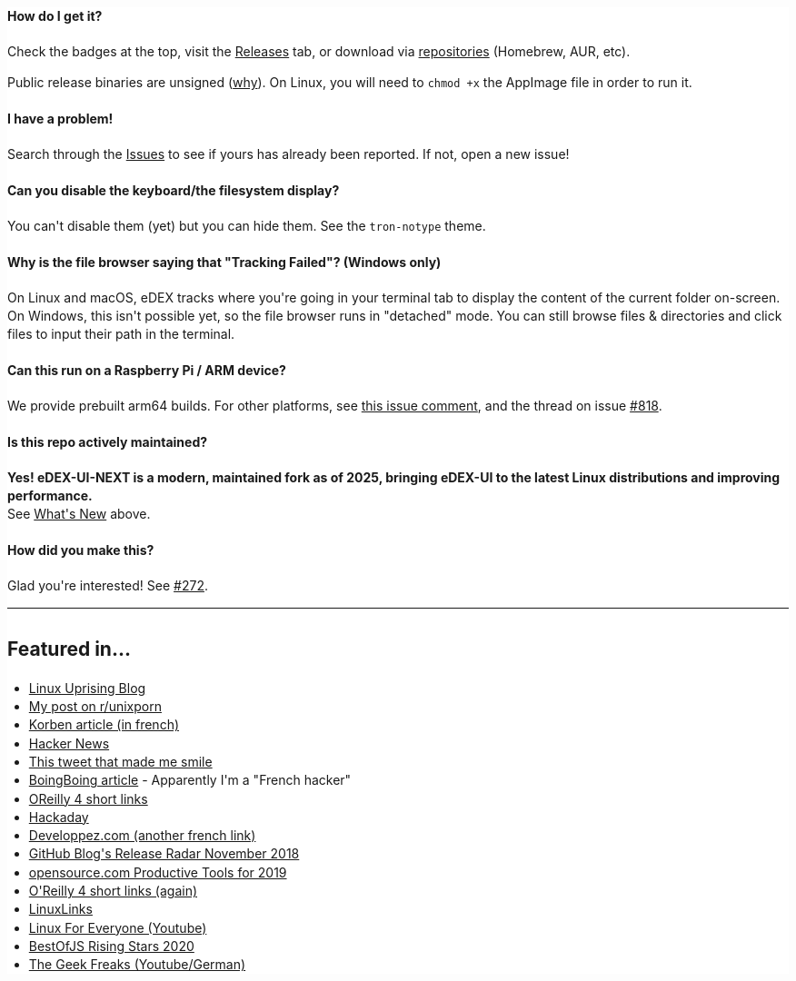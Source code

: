 #### How do I get it?
Check the badges at the top, visit the [Releases](https://github.com/yourusername/eDEX-UI-NEXT/releases) tab, or download via [repositories](https://repology.org/project/edex-ui/versions) (Homebrew, AUR, etc).

Public release binaries are unsigned ([why](https://gaby.dev/posts/code-signing)). On Linux, you will need to `chmod +x` the AppImage file in order to run it.

#### I have a problem!
Search through the [Issues](https://github.com/yourusername/eDEX-UI-NEXT/issues) to see if yours has already been reported. If not, open a new issue!

#### Can you disable the keyboard/the filesystem display?
You can't disable them (yet) but you can hide them. See the `tron-notype` theme.

#### Why is the file browser saying that "Tracking Failed"? (Windows only)
On Linux and macOS, eDEX tracks where you're going in your terminal tab to display the content of the current folder on-screen.  
On Windows, this isn't possible yet, so the file browser runs in "detached" mode. You can still browse files & directories and click files to input their path in the terminal.

#### Can this run on a Raspberry Pi / ARM device?
We provide prebuilt arm64 builds. For other platforms, see [this issue comment](https://github.com/GitSquared/edex-ui/issues/313#issuecomment-443465345), and the thread on issue [#818](https://github.com/GitSquared/edex-ui/issues/818).

#### Is this repo actively maintained?
**Yes! eDEX-UI-NEXT is a modern, maintained fork as of 2025, bringing eDEX-UI to the latest Linux distributions and improving performance.**  
See [What's New](#whats-new-in-edex-ui-next-) above.

#### How did you make this?
Glad you're interested! See [#272](https://github.com/GitSquared/edex-ui/issues/272).

---

## Featured in...

- [Linux Uprising Blog](https://www.linuxuprising.com/2018/11/edex-ui-fully-functioning-sci-fi.html)
- [My post on r/unixporn](https://www.reddit.com/r/unixporn/comments/9ysbx7/oc_a_little_project_that_ive_been_working_on/)
- [Korben article (in french)](https://korben.info/une-interface-futuriste-pour-vos-ecrans-tactiles.html)
- [Hacker News](https://news.ycombinator.com/item?id=18509828)
- [This tweet that made me smile](https://twitter.com/mikemaccana/status/1065615451940667396)
- [BoingBoing article](https://boingboing.net/2018/11/23/simulacrum-sf.html) - Apparently I'm a "French hacker"
- [OReilly 4 short links](https://www.oreilly.com/ideas/four-short-links-23-november-2018)
- [Hackaday](https://hackaday.com/2018/11/23/look-like-a-movie-hacker/)
- [Developpez.com (another french link)](https://www.developpez.com/actu/234808/Une-application-de-bureau-ressemble-a-une-interface-d-ordinateur-de-science-fiction-inspiree-des-effets-du-film-TRON-Legacy/)
- [GitHub Blog's Release Radar November 2018](https://blog.github.com/2018-12-21-release-radar-november-2018/)
- [opensource.com Productive Tools for 2019](https://opensource.com/article/19/1/productivity-tool-edex-ui)
- [O'Reilly 4 short links (again)](https://www.oreilly.com/radar/four-short-links-7-july-2020/)
- [LinuxLinks](https://www.linuxlinks.com/linux-candy-edex-ui-sci-fi-computer-terminal-emulator-system-monitor/)
- [Linux For Everyone (Youtube)](https://www.youtube.com/watch?v=gbzqCAjm--g)
- [BestOfJS Rising Stars 2020](https://risingstars.js.org/2020/en#edex-ui)
- [The Geek Freaks (Youtube/German)](https://youtu.be/TSjMIeLG0Sk)